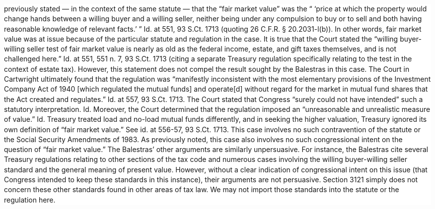 previously stated — in the context of the same statute — that the “fair market value” was the “
‘price at which the property would change hands between a willing buyer and a willing seller,
neither being under any compulsion to buy or to sell and both having reasonable knowledge of
relevant facts.’ ” Id. at 551, 93 S.Ct. 1713 (quoting 26 C.F.R. § 20.2031-l(b)). In other words,
fair market value was at issue because of the particular statute and regulation in the case. It is
true that the Court stated the “willing buyer-willing seller test of fair market value is nearly as
old as the federal income, estate, and gift taxes themselves, and is not challenged here.” Id. at
551, 551 n. 7, 93 S.Ct. 1713 (citing a separate Treasury regulation specifically relating to the
test in the context of estate tax). However, this statement does not compel the result sought by the
Balestras in this case. The Court in Cartwright ultimately found that the regulation was “manifestly
inconsistent with the most elementary provisions of the Investment Company Act of 1940 [which
regulated the mutual funds] and operate[d] without regard for the market in mutual fund shares that
the Act created and regulates.” Id. at 557, 93 S.Ct. 1713. The Court stated that Congress “surely
could not have intended” such a statutory interpretation. Id. Moreover, the Court determined that
the regulation imposed an “unreasonable and unrealistic measure of value.” Id. Treasury treated load
and no-load mutual funds differently, and in seeking the higher valuation, Treasury ignored its own
definition of “fair market value.” See id. at 556-57, 93 S.Ct. 1713. This case involves no such
contravention of the statute or the Social Security Amendments of 1983. As previously noted, this
case also involves no such congressional intent on the question of “fair market value.” The
Balestras’ other arguments are similarly unpersuasive. For instance, the Balestras cite several
Treasury regulations relating to other sections of the tax code and numerous cases involving the
willing buyer-willing seller standard and the general meaning of present value. However, without a
clear indication of congressional intent on this issue (that Congress intended to keep these
standards in this instance), their arguments are not persuasive. Section 3121 simply does not
concern these other standards found in other areas of tax law. We may not import those standards
into the statute or the regulation here.


